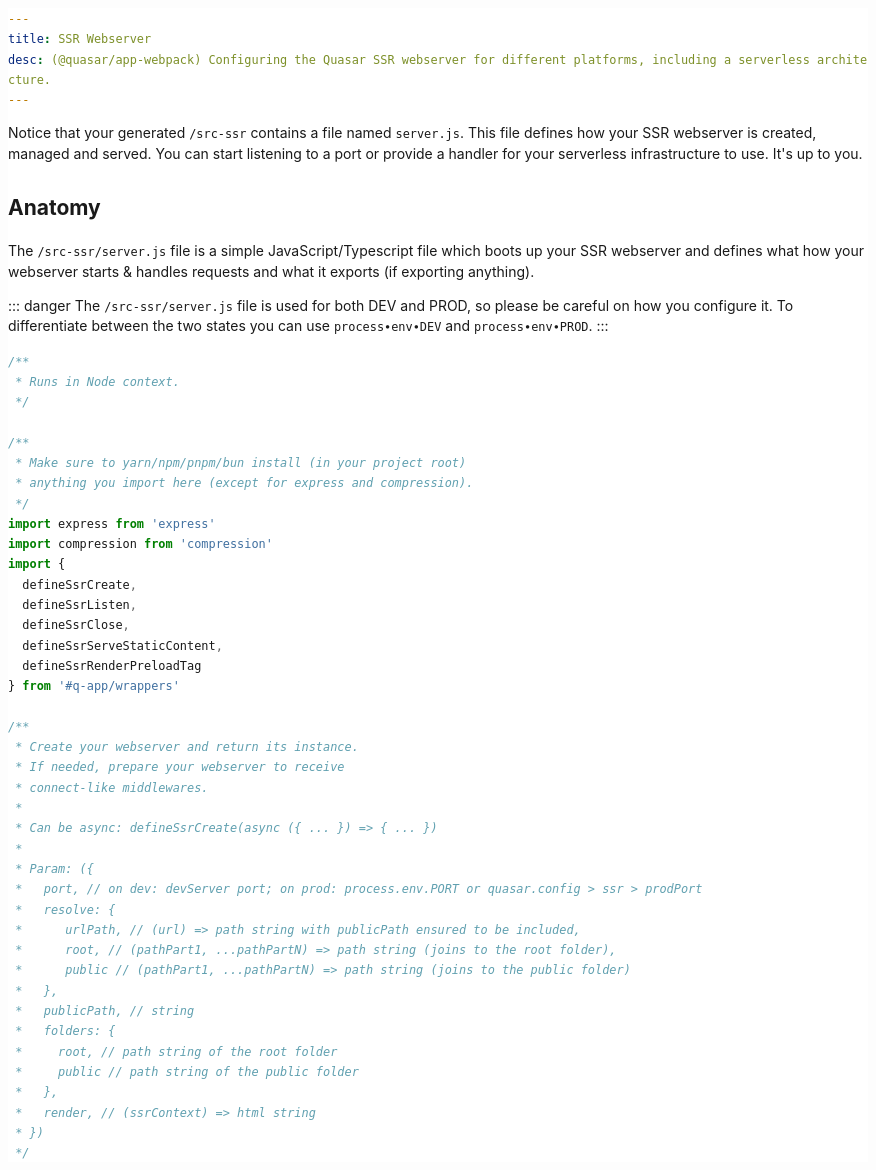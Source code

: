 ```yaml
---
title: SSR Webserver
desc: (@quasar/app-webpack) Configuring the Quasar SSR webserver for different platforms, including a serverless architecture.
---
```


Notice that your generated `/src-ssr` contains a file named `server.js`. This file defines how your SSR webserver is created, managed and served. You can start listening to a port or provide a handler for your serverless infrastructure to use. It's up to you.

## Anatomy

The `/src-ssr/server.js` file is a simple JavaScript/Typescript file which boots up your SSR webserver and defines what how your webserver starts & handles requests and what it exports (if exporting anything).

::: danger
The `/src-ssr/server.js` file is used for both DEV and PROD, so please be careful on how you configure it. To differentiate between the two states you can use `process∙env∙DEV` and `process∙env∙PROD`.
:::

```js
/**
 * Runs in Node context.
 */

/**
 * Make sure to yarn/npm/pnpm/bun install (in your project root)
 * anything you import here (except for express and compression).
 */
import express from 'express'
import compression from 'compression'
import {
  defineSsrCreate,
  defineSsrListen,
  defineSsrClose,
  defineSsrServeStaticContent,
  defineSsrRenderPreloadTag
} from '#q-app/wrappers'

/**
 * Create your webserver and return its instance.
 * If needed, prepare your webserver to receive
 * connect-like middlewares.
 *
 * Can be async: defineSsrCreate(async ({ ... }) => { ... })
 *
 * Param: ({
 *   port, // on dev: devServer port; on prod: process.env.PORT or quasar.config > ssr > prodPort
 *   resolve: {
 *      urlPath, // (url) => path string with publicPath ensured to be included,
 *      root, // (pathPart1, ...pathPartN) => path string (joins to the root folder),
 *      public // (pathPart1, ...pathPartN) => path string (joins to the public folder)
 *   },
 *   publicPath, // string
 *   folders: {
 *     root, // path string of the root folder
 *     public // path string of the public folder
 *   },
 *   render, // (ssrContext) => html string
 * })
 */
```
